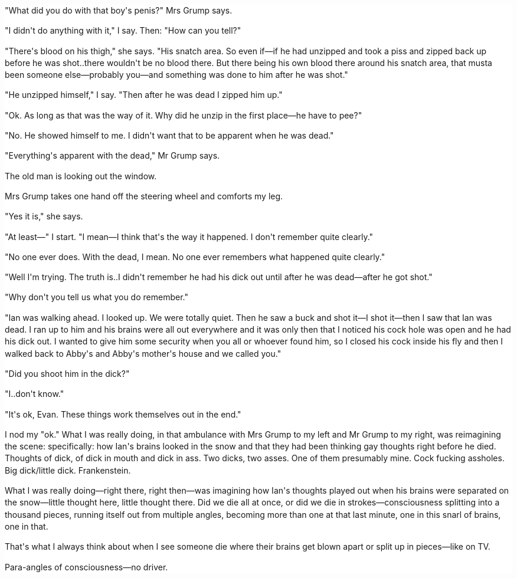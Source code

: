 "What did you do with that boy's penis?" Mrs Grump says.

"I didn't do anything with it," I say. Then: "How can you tell?"

"There's blood on his thigh," she says. "His snatch area. So even if—if he had unzipped and took a piss and zipped back up before he was shot..there wouldn't be no blood there. But there being his own blood there around his snatch area, that musta been someone else—probably you—and something was done to him after he was shot."

"He unzipped himself," I say. "Then after he was dead I zipped him up."

"Ok. As long as that was the way of it. Why did he unzip in the first place—he have to pee?"

"No. He showed himself to me. I didn't want that to be apparent when he was dead."

"Everything's apparent with the dead," Mr Grump says.

The old man is looking out the window.

Mrs Grump takes one hand off the steering wheel and comforts my leg.

"Yes it is," she says.

"At least—" I start. "I mean—I think that's the way it happened. I don't remember quite clearly."

"No one ever does. With the dead, I mean. No one ever remembers what happened quite clearly."

"Well I'm trying. The truth is..I didn't remember he had his dick out until after he was dead—after he got shot."

"Why don't you tell us what you do remember."

"Ian was walking ahead. I looked up. We were totally quiet. Then he saw a buck and shot it—I shot it—then I saw that Ian was dead. I ran up to him and his brains were all out everywhere and it was only then that I noticed his cock hole was open and he had his dick out. I wanted to give him some security when you all or whoever found him, so I closed his cock inside his fly and then I walked back to Abby's and Abby's mother's house and we called you."

"Did you shoot him in the dick?"

"I..don't know."

"It's ok, Evan. These things work themselves out in the end."

I nod my "ok." What I was really doing, in that ambulance with Mrs Grump to my left and Mr Grump to my right, was reimagining the scene: specifically: how Ian's brains looked in the snow and that they had been thinking gay thoughts right before he died. Thoughts of dick, of dick in mouth and dick in ass. Two dicks, two asses. One of them presumably mine. Cock fucking assholes. Big dick/little dick. Frankenstein.

What I was really doing—right there, right then—was imagining how Ian's thoughts played out when his brains were separated on the snow—little thought here, little thought there. Did we die all at once, or did we die in strokes—consciousness splitting into a thousand pieces, running itself out from multiple angles, becoming more than one at that last minute, one in this snarl of brains, one in that.

That's what I always think about when I see someone die where their brains get blown apart or split up in pieces—like on TV.

Para-angles of consciousness—no driver.
